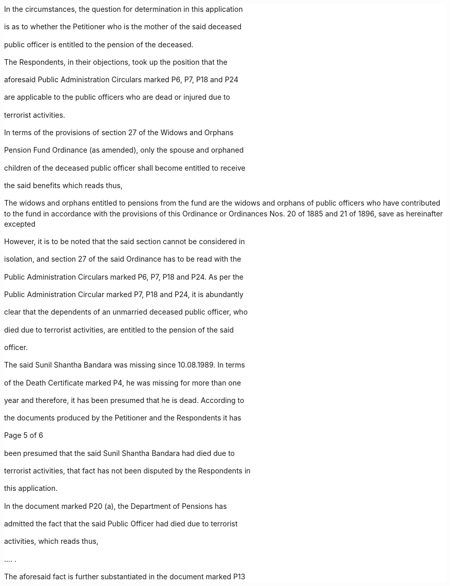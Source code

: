 In the circumstances, the question for determination in this application

is as to whether the Petitioner who is the mother of the said deceased

public officer is entitled to the pension of the deceased.

The Respondents, in their objections, took up the position that the

aforesaid Public Administration Circulars marked P6, P7, P18 and P24

are applicable to the public officers who are dead or injured due to

terrorist activities.

In terms of the provisions of section 27 of the Widows and Orphans

Pension Fund Ordinance (as amended), only the spouse and orphaned

children of the deceased public officer shall become entitled to receive

the said benefits which reads thus,

The widows and orphans entitled to pensions from the fund are the widows and orphans of public officers who have contributed to the fund in accordance with the provisions of this Ordinance or Ordinances Nos. 20 of 1885 and 21 of 1896, save as hereinafter excepted

However, it is to be noted that the said section cannot be considered in

isolation, and section 27 of the said Ordinance has to be read with the

Public Administration Circulars marked P6, P7, P18 and P24. As per the

Public Administration Circular marked P7, P18 and P24, it is abundantly

clear that the dependents of an unmarried deceased public officer, who

died due to terrorist activities, are entitled to the pension of the said

officer.

The said Sunil Shantha Bandara was missing since 10.08.1989. In terms

of the Death Certificate marked P4, he was missing for more than one

year and therefore, it has been presumed that he is dead. According to

the documents produced by the Petitioner and the Respondents it has

Page 5 of 6

been presumed that the said Sunil Shantha Bandara had died due to

terrorist activities, that fact has not been disputed by the Respondents in

this application.

In the document marked P20 (a), the Department of Pensions has

admitted the fact that the said Public Officer had died due to terrorist

activities, which reads thus,

.... .

The aforesaid fact is further substantiated in the document marked P13
